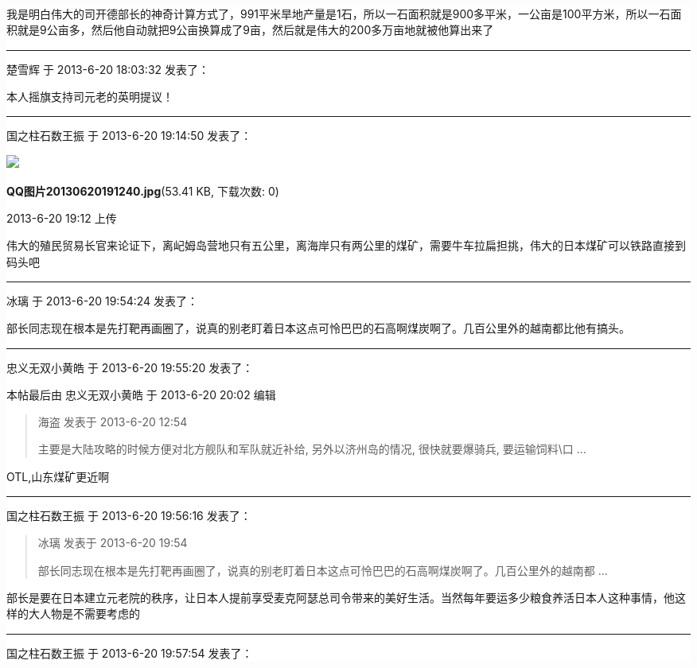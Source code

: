 我是明白伟大的司开德部长的神奇计算方式了，991平米旱地产量是1石，所以一石面积就是900多平米，一公亩是100平方米，所以一石面积就是9公亩多，然后他自动就把9公亩换算成了9亩，然后就是伟大的200多万亩地就被他算出来了

---------

楚雪辉 于 2013-6-20 18:03:32 发表了：

本人摇旗支持司元老的英明提议！

---------

国之柱石数王振 于 2013-6-20 19:14:50 发表了：

![](https://cdn.jsdelivr.net/gh/lzjluzijie/beichao@main/img/1912517k9193zl9h1lulgv.jpg)



**QQ图片20130620191240.jpg**(53.41 KB, 下载次数: 0)



2013-6-20 19:12 上传



伟大的殖民贸易长官来论证下，离屺姆岛营地只有五公里，离海岸只有两公里的煤矿，需要牛车拉扁担挑，伟大的日本煤矿可以铁路直接到码头吧

---------

冰璃 于 2013-6-20 19:54:24 发表了：

部长同志现在根本是先打靶再画圈了，说真的别老盯着日本这点可怜巴巴的石高啊煤炭啊了。几百公里外的越南都比他有搞头。

---------

忠义无双小黄皓 于 2013-6-20 19:55:20 发表了：

本帖最后由 忠义无双小黄皓 于 2013-6-20 20:02 编辑 


> 
> 海盗 发表于 2013-6-20 12:54
> 
> 主要是大陆攻略的时候方便对北方舰队和军队就近补给, 另外以济州岛的情况, 很快就要爆骑兵, 要运输饲料\\口 ...



OTL,山东煤矿更近啊

---------

国之柱石数王振 于 2013-6-20 19:56:16 发表了：

> 冰璃 发表于 2013-6-20 19:54
> 
> 部长同志现在根本是先打靶再画圈了，说真的别老盯着日本这点可怜巴巴的石高啊煤炭啊了。几百公里外的越南都 ...



部长是要在日本建立元老院的秩序，让日本人提前享受麦克阿瑟总司令带来的美好生活。当然每年要运多少粮食养活日本人这种事情，他这样的大人物是不需要考虑的

---------

国之柱石数王振 于 2013-6-20 19:57:54 发表了：
